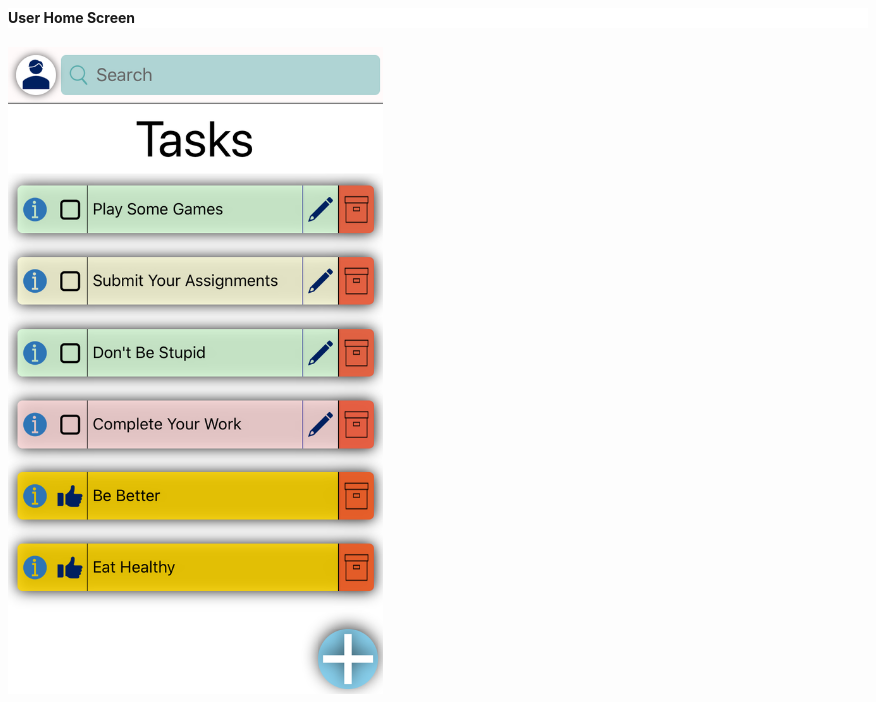 #### User Home Screen
<img height=647 width=375 align="left" src="./files/userhome/light-default.png">